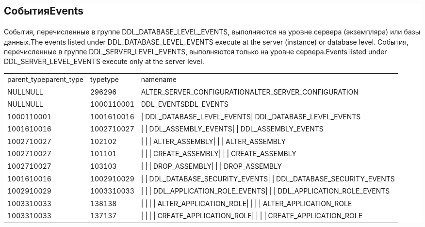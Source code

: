 ## <a name="events"></a><span data-ttu-id="13ae3-110">События</span><span class="sxs-lookup"><span data-stu-id="13ae3-110">Events</span></span>  
 <span data-ttu-id="13ae3-111">События, перечисленные в группе DDL_DATABASE_LEVEL_EVENTS, выполняются на уровне сервера (экземпляра) или базы данных.</span><span class="sxs-lookup"><span data-stu-id="13ae3-111">The events listed under DDL_DATABASE_LEVEL_EVENTS execute at the server (instance) or database level.</span></span> <span data-ttu-id="13ae3-112">События, перечисленные в группе DDL_SERVER_LEVEL_EVENTS, выполняются только на уровне сервера.</span><span class="sxs-lookup"><span data-stu-id="13ae3-112">Events listed under DDL_SERVER_LEVEL_EVENTS execute only at the server level.</span></span>  
  
||||  
|-|-|-|  
|<span data-ttu-id="13ae3-113">parent_type</span><span class="sxs-lookup"><span data-stu-id="13ae3-113">parent_type</span></span>|<span data-ttu-id="13ae3-114">type</span><span class="sxs-lookup"><span data-stu-id="13ae3-114">type</span></span>|<span data-ttu-id="13ae3-115">name</span><span class="sxs-lookup"><span data-stu-id="13ae3-115">name</span></span>|  
|<span data-ttu-id="13ae3-116">NULL</span><span class="sxs-lookup"><span data-stu-id="13ae3-116">NULL</span></span>|<span data-ttu-id="13ae3-117">296</span><span class="sxs-lookup"><span data-stu-id="13ae3-117">296</span></span>|<span data-ttu-id="13ae3-118">ALTER_SERVER_CONFIGURATION</span><span class="sxs-lookup"><span data-stu-id="13ae3-118">ALTER_SERVER_CONFIGURATION</span></span>|  
|<span data-ttu-id="13ae3-119">NULL</span><span class="sxs-lookup"><span data-stu-id="13ae3-119">NULL</span></span>|<span data-ttu-id="13ae3-120">10001</span><span class="sxs-lookup"><span data-stu-id="13ae3-120">10001</span></span>|<span data-ttu-id="13ae3-121">DDL_EVENTS</span><span class="sxs-lookup"><span data-stu-id="13ae3-121">DDL_EVENTS</span></span>|  
|<span data-ttu-id="13ae3-122">10001</span><span class="sxs-lookup"><span data-stu-id="13ae3-122">10001</span></span>|<span data-ttu-id="13ae3-123">10016</span><span class="sxs-lookup"><span data-stu-id="13ae3-123">10016</span></span>|<span data-ttu-id="13ae3-124">&#124;    DDL_DATABASE_LEVEL_EVENTS</span><span class="sxs-lookup"><span data-stu-id="13ae3-124">&#124;    DDL_DATABASE_LEVEL_EVENTS</span></span>|  
|<span data-ttu-id="13ae3-125">10016</span><span class="sxs-lookup"><span data-stu-id="13ae3-125">10016</span></span>|<span data-ttu-id="13ae3-126">10027</span><span class="sxs-lookup"><span data-stu-id="13ae3-126">10027</span></span>|<span data-ttu-id="13ae3-127">&#124;    &#124;    DDL_ASSEMBLY_EVENTS</span><span class="sxs-lookup"><span data-stu-id="13ae3-127">&#124;    &#124;    DDL_ASSEMBLY_EVENTS</span></span>|  
|<span data-ttu-id="13ae3-128">10027</span><span class="sxs-lookup"><span data-stu-id="13ae3-128">10027</span></span>|<span data-ttu-id="13ae3-129">102</span><span class="sxs-lookup"><span data-stu-id="13ae3-129">102</span></span>|<span data-ttu-id="13ae3-130">&#124;    &#124;    &#124;    ALTER_ASSEMBLY</span><span class="sxs-lookup"><span data-stu-id="13ae3-130">&#124;    &#124;    &#124;    ALTER_ASSEMBLY</span></span>|  
|<span data-ttu-id="13ae3-131">10027</span><span class="sxs-lookup"><span data-stu-id="13ae3-131">10027</span></span>|<span data-ttu-id="13ae3-132">101</span><span class="sxs-lookup"><span data-stu-id="13ae3-132">101</span></span>|<span data-ttu-id="13ae3-133">&#124;    &#124;    &#124;    CREATE_ASSEMBLY</span><span class="sxs-lookup"><span data-stu-id="13ae3-133">&#124;    &#124;    &#124;    CREATE_ASSEMBLY</span></span>|  
|<span data-ttu-id="13ae3-134">10027</span><span class="sxs-lookup"><span data-stu-id="13ae3-134">10027</span></span>|<span data-ttu-id="13ae3-135">103</span><span class="sxs-lookup"><span data-stu-id="13ae3-135">103</span></span>|<span data-ttu-id="13ae3-136">&#124;    &#124;    &#124;    DROP_ASSEMBLY</span><span class="sxs-lookup"><span data-stu-id="13ae3-136">&#124;    &#124;    &#124;    DROP_ASSEMBLY</span></span>|  
|<span data-ttu-id="13ae3-137">10016</span><span class="sxs-lookup"><span data-stu-id="13ae3-137">10016</span></span>|<span data-ttu-id="13ae3-138">10029</span><span class="sxs-lookup"><span data-stu-id="13ae3-138">10029</span></span>|<span data-ttu-id="13ae3-139">&#124;    &#124;    DDL_DATABASE_SECURITY_EVENTS</span><span class="sxs-lookup"><span data-stu-id="13ae3-139">&#124;    &#124;    DDL_DATABASE_SECURITY_EVENTS</span></span>|  
|<span data-ttu-id="13ae3-140">10029</span><span class="sxs-lookup"><span data-stu-id="13ae3-140">10029</span></span>|<span data-ttu-id="13ae3-141">10033</span><span class="sxs-lookup"><span data-stu-id="13ae3-141">10033</span></span>|<span data-ttu-id="13ae3-142">&#124;    &#124;    &#124;    DDL_APPLICATION_ROLE_EVENTS</span><span class="sxs-lookup"><span data-stu-id="13ae3-142">&#124;    &#124;    &#124;    DDL_APPLICATION_ROLE_EVENTS</span></span>|  
|<span data-ttu-id="13ae3-143">10033</span><span class="sxs-lookup"><span data-stu-id="13ae3-143">10033</span></span>|<span data-ttu-id="13ae3-144">138</span><span class="sxs-lookup"><span data-stu-id="13ae3-144">138</span></span>|<span data-ttu-id="13ae3-145">&#124;    &#124;    &#124;    &#124;    ALTER_APPLICATION_ROLE</span><span class="sxs-lookup"><span data-stu-id="13ae3-145">&#124;    &#124;    &#124;    &#124;    ALTER_APPLICATION_ROLE</span></span>|  
|<span data-ttu-id="13ae3-146">10033</span><span class="sxs-lookup"><span data-stu-id="13ae3-146">10033</span></span>|<span data-ttu-id="13ae3-147">137</span><span class="sxs-lookup"><span data-stu-id="13ae3-147">137</span></span>|<span data-ttu-id="13ae3-148">&#124;    &#124;    &#124;    &#124;    CREATE_APPLICATION_ROLE</span><span class="sxs-lookup"><span data-stu-id="13ae3-148">&#124;    &#124;    &#124;    &#124;    CREATE_APPLICATION_ROLE</span></span>|  